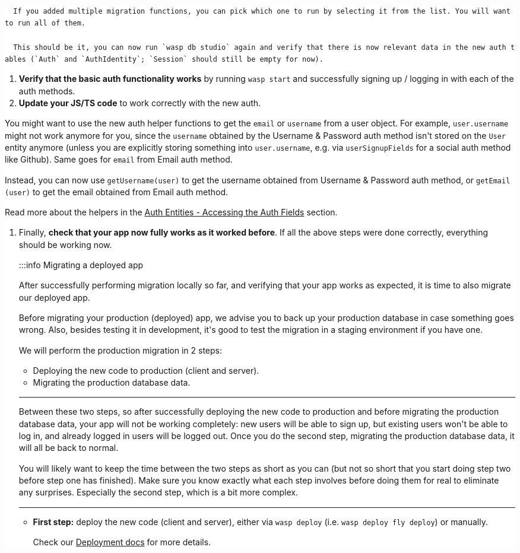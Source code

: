       If you added multiple migration functions, you can pick which one to run by selecting it from the list. You will want to run all of them.

      This should be it, you can now run `wasp db studio` again and verify that there is now relevant data in the new auth tables (`Auth` and `AuthIdentity`; `Session` should still be empty for now).

1. **Verify that the basic auth functionality works** by running `wasp start` and successfully signing up / logging in with each of the auth methods.
1. **Update your JS/TS code** to work correctly with the new auth.

You might want to use the new auth helper functions to get the `email` or `username` from a user object. For example, `user.username` might not work anymore for you, since the `username` obtained by the Username & Password auth method isn't stored on the `User` entity anymore (unless you are explicitly storing something into `user.username`, e.g. via `userSignupFields` for a social auth method like Github). Same goes for `email` from Email auth method.

Instead, you can now use `getUsername(user)` to get the username obtained from Username & Password auth method, or `getEmail(user)` to get the email obtained from Email auth method.

Read more about the helpers in the [Auth Entities - Accessing the Auth Fields](auth/entities#accessing-the-auth-fields) section.

1. Finally, **check that your app now fully works as it worked before**. If all the above steps were done correctly, everything should be working now.

   :::info Migrating a deployed app

   After successfully performing migration locally so far, and verifying that your app works as expected, it is time to also migrate our deployed app.

   Before migrating your production (deployed) app, we advise you to back up your production database in case something goes wrong. Also, besides testing it in development, it's good to test the migration in a staging environment if you have one.

   We will perform the production migration in 2 steps:

   - Deploying the new code to production (client and server).
   - Migrating the production database data.

   ***

   Between these two steps, so after successfully deploying the new code to production and before migrating the production database data, your app will not be working completely: new users will be able to sign up, but existing users won't be able to log in, and already logged in users will be logged out. Once you do the second step, migrating the production database data, it will all be back to normal.

   You will likely want to keep the time between the two steps as short as you can (but not so short that you start doing step two before step one has finished). Make sure you know exactly what each step involves before doing them for real to eliminate any surprises. Especially the second step, which is a bit more complex.

   ***

   - **First step:** deploy the new code (client and server), either via `wasp deploy` (i.e. `wasp deploy fly deploy`) or manually.

     Check our [Deployment docs](advanced/deployment/overview.md) for more details.
